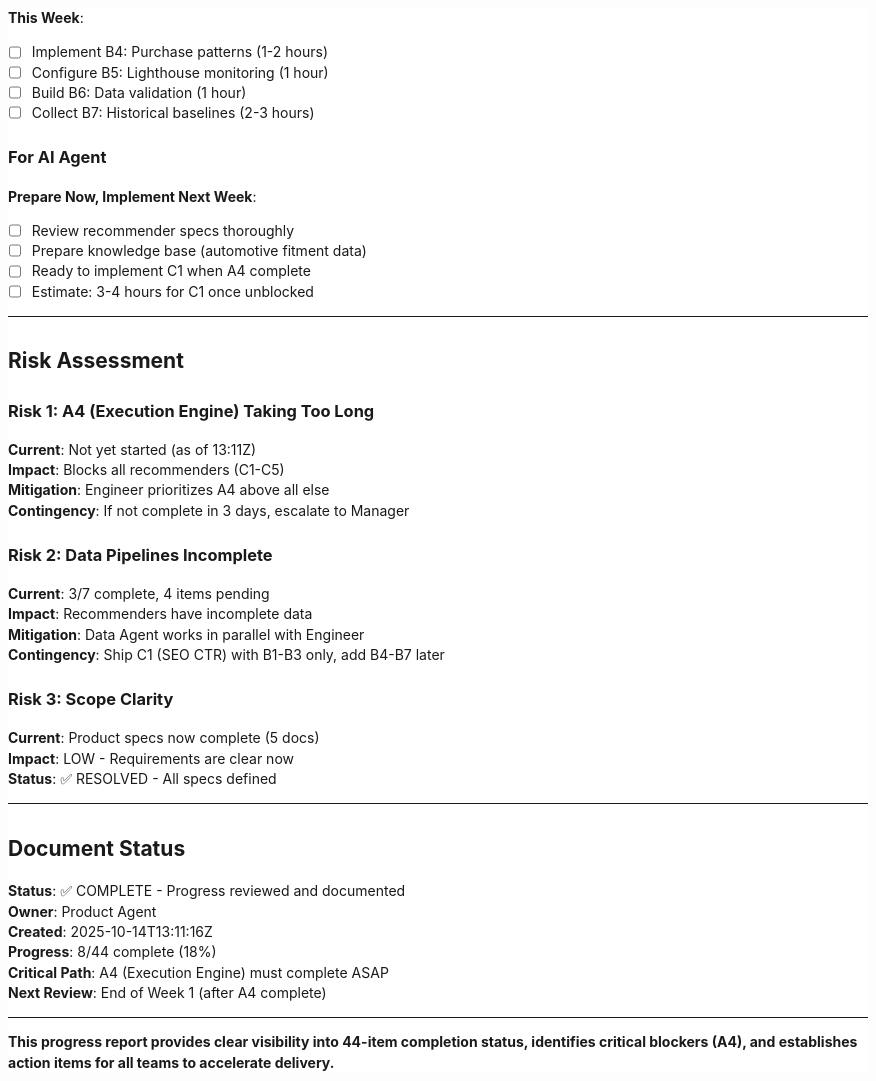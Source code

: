 **This Week**:
- [ ] Implement B4: Purchase patterns (1-2 hours)
- [ ] Configure B5: Lighthouse monitoring (1 hour)
- [ ] Build B6: Data validation (1 hour)
- [ ] Collect B7: Historical baselines (2-3 hours)

### For AI Agent

**Prepare Now, Implement Next Week**:
- [ ] Review recommender specs thoroughly
- [ ] Prepare knowledge base (automotive fitment data)
- [ ] Ready to implement C1 when A4 complete
- [ ] Estimate: 3-4 hours for C1 once unblocked

---

## Risk Assessment

### Risk 1: A4 (Execution Engine) Taking Too Long

**Current**: Not yet started (as of 13:11Z)  
**Impact**: Blocks all recommenders (C1-C5)  
**Mitigation**: Engineer prioritizes A4 above all else  
**Contingency**: If not complete in 3 days, escalate to Manager

### Risk 2: Data Pipelines Incomplete

**Current**: 3/7 complete, 4 items pending  
**Impact**: Recommenders have incomplete data  
**Mitigation**: Data Agent works in parallel with Engineer  
**Contingency**: Ship C1 (SEO CTR) with B1-B3 only, add B4-B7 later

### Risk 3: Scope Clarity

**Current**: Product specs now complete (5 docs)  
**Impact**: LOW - Requirements are clear now  
**Status**: ✅ RESOLVED - All specs defined

---

## Document Status

**Status**: ✅ COMPLETE - Progress reviewed and documented  
**Owner**: Product Agent  
**Created**: 2025-10-14T13:11:16Z  
**Progress**: 8/44 complete (18%)  
**Critical Path**: A4 (Execution Engine) must complete ASAP  
**Next Review**: End of Week 1 (after A4 complete)

---

**This progress report provides clear visibility into 44-item completion status, identifies critical blockers (A4), and establishes action items for all teams to accelerate delivery.**

